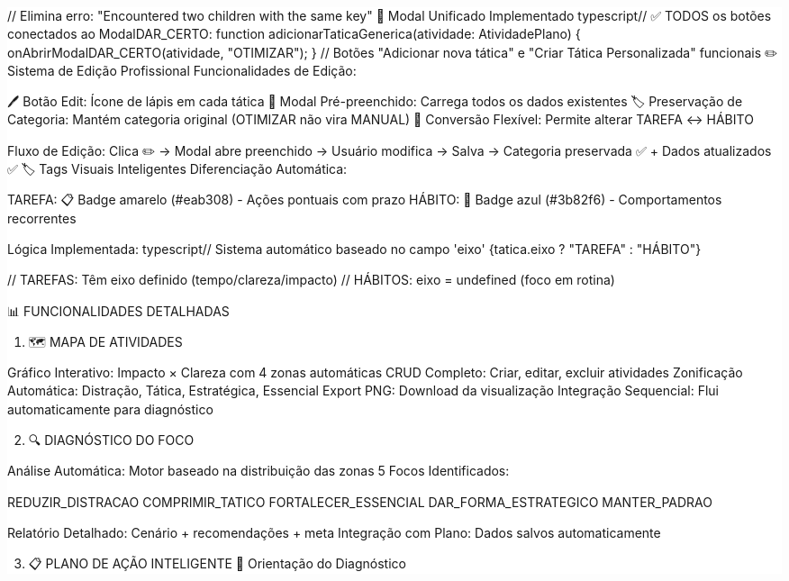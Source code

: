 // Elimina erro: "Encountered two children with the same key"
🔗 Modal Unificado Implementado
typescript// ✅ TODOS os botões conectados ao ModalDAR_CERTO:
function adicionarTaticaGenerica(atividade: AtividadePlano) {
  onAbrirModalDAR_CERTO(atividade, "OTIMIZAR");
}
// Botões "Adicionar nova tática" e "Criar Tática Personalizada" funcionais
✏️ Sistema de Edição Profissional
Funcionalidades de Edição:

🖊️ Botão Edit: Ícone de lápis em cada tática
📝 Modal Pré-preenchido: Carrega todos os dados existentes
🏷️ Preservação de Categoria: Mantém categoria original (OTIMIZAR não vira MANUAL)
🔄 Conversão Flexível: Permite alterar TAREFA ↔ HÁBITO

Fluxo de Edição:
Clica ✏️ → Modal abre preenchido → Usuário modifica → Salva → 
Categoria preservada ✅ + Dados atualizados ✅
🏷️ Tags Visuais Inteligentes
Diferenciação Automática:

TAREFA: 📋 Badge amarelo (#eab308) - Ações pontuais com prazo
HÁBITO: 🔄 Badge azul (#3b82f6) - Comportamentos recorrentes

Lógica Implementada:
typescript// Sistema automático baseado no campo 'eixo'
{tatica.eixo ? "TAREFA" : "HÁBITO"}

// TAREFAS: Têm eixo definido (tempo/clareza/impacto)
// HÁBITOS: eixo = undefined (foco em rotina)

📊 FUNCIONALIDADES DETALHADAS
1. 🗺️ MAPA DE ATIVIDADES

Gráfico Interativo: Impacto × Clareza com 4 zonas automáticas
CRUD Completo: Criar, editar, excluir atividades
Zonificação Automática: Distração, Tática, Estratégica, Essencial
Export PNG: Download da visualização
Integração Sequencial: Flui automaticamente para diagnóstico

2. 🔍 DIAGNÓSTICO DO FOCO

Análise Automática: Motor baseado na distribuição das zonas
5 Focos Identificados:

REDUZIR_DISTRACAO
COMPRIMIR_TATICO
FORTALECER_ESSENCIAL
DAR_FORMA_ESTRATEGICO
MANTER_PADRAO


Relatório Detalhado: Cenário + recomendações + meta
Integração com Plano: Dados salvos automaticamente

3. 📋 PLANO DE AÇÃO INTELIGENTE
🎯 Orientação do Diagnóstico

